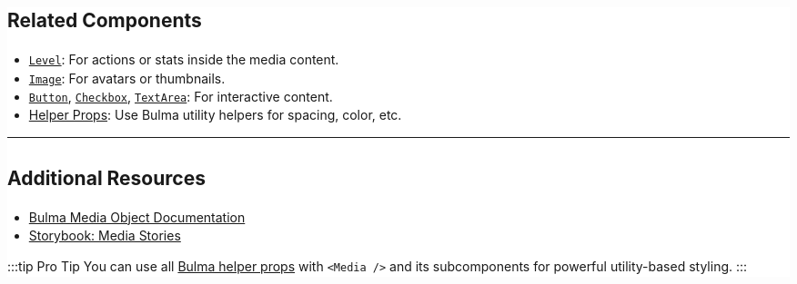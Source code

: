 ## Related Components

- [`Level`](./level.md): For actions or stats inside the media content.
- [`Image`](../elements/image.md): For avatars or thumbnails.
- [`Button`](../elements/button.md), [`Checkbox`](../form/checkbox.md), [`TextArea`](../form/textarea.md): For interactive content.
- [Helper Props](../helpers/usebulmaclasses.md): Use Bulma utility helpers for spacing, color, etc.

---

## Additional Resources

- [Bulma Media Object Documentation](https://bulma.io/documentation/layout/media-object/)
- [Storybook: Media Stories](https://bestax.io/storybook/?path=/story/layout-media--default)

:::tip Pro Tip
You can use all [Bulma helper props](../helpers/usebulmaclasses.md) with `<Media />` and its subcomponents for powerful utility-based styling.
:::
